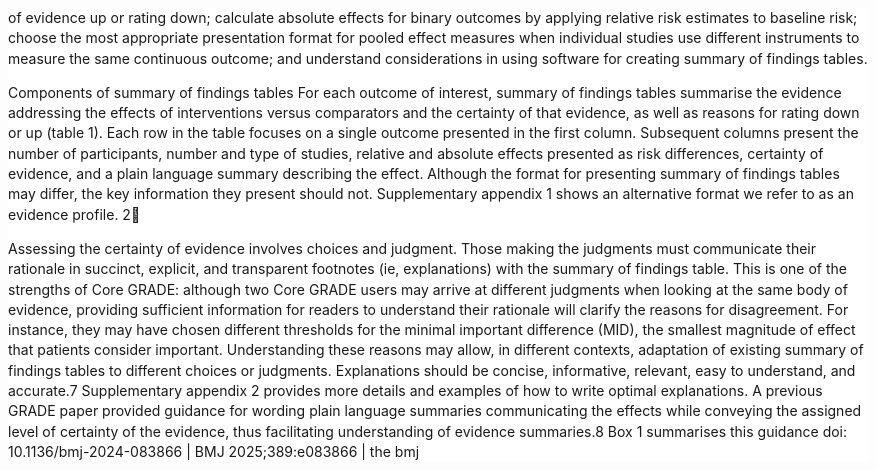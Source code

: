 of evidence up or rating down; calculate absolute
effects for binary outcomes by applying relative risk
estimates to baseline risk; choose the most appropriate
presentation format for pooled effect measures when
individual studies use different instruments to measure
the same continuous outcome; and understand
considerations in using software for creating summary
of findings tables.

Components of summary of findings tables
For each outcome of interest, summary of findings
tables summarise the evidence addressing the effects
of interventions versus comparators and the certainty
of that evidence, as well as reasons for rating down or
up (table 1). Each row in the table focuses on a single
outcome presented in the first column. Subsequent
columns present the number of participants, number
and type of studies, relative and absolute effects
presented as risk differences, certainty of evidence,
and a plain language summary describing the effect.
Although the format for presenting summary of
findings tables may differ, the key information they
present should not. Supplementary appendix 1
shows an alternative format we refer to as an evidence
profile.
2

Assessing the certainty of evidence involves choices
and judgment. Those making the judgments must
communicate their rationale in succinct, explicit,
and transparent footnotes (ie, explanations) with the
summary of findings table. This is one of the strengths
of Core GRADE: although two Core GRADE users may
arrive at different judgments when looking at the same
body of evidence, providing sufficient information for
readers to understand their rationale will clarify the
reasons for disagreement. For instance, they may have
chosen different thresholds for the minimal important
difference (MID), the smallest magnitude of effect that
patients consider important. Understanding these
reasons may allow, in different contexts, adaptation
of existing summary of findings tables to different
choices or judgments. Explanations should be
concise, informative, relevant, easy to understand,
and accurate.7 Supplementary appendix 2 provides
more details and examples of how to write optimal
explanations.
A previous GRADE paper provided guidance for
wording plain language summaries communicating the
effects while conveying the assigned level of certainty
of the evidence, thus facilitating understanding of
evidence summaries.8 Box 1 summarises this guidance
doi: 10.1136/bmj-2024-083866 | BMJ 2025;389:e083866 | the bmj
